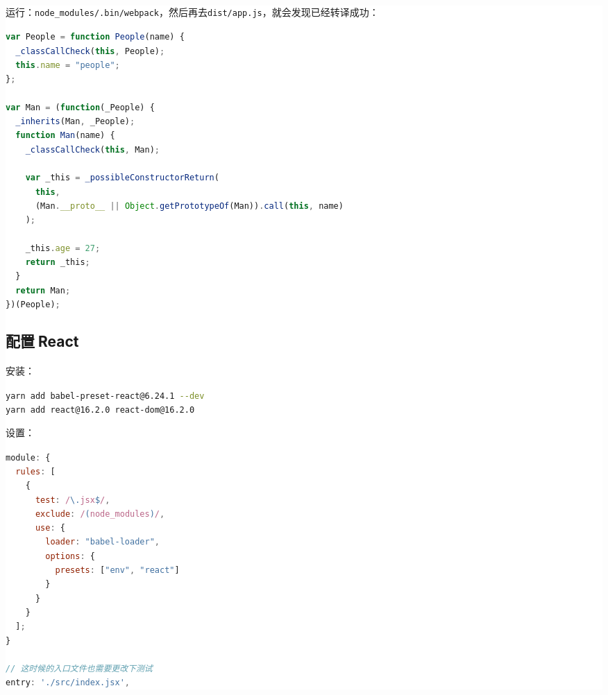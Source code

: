 运行：`node_modules/.bin/webpack`，然后再去`dist/app.js`，就会发现已经转译成功：

```javascript
var People = function People(name) {
  _classCallCheck(this, People);
  this.name = "people";
};

var Man = (function(_People) {
  _inherits(Man, _People);
  function Man(name) {
    _classCallCheck(this, Man);

    var _this = _possibleConstructorReturn(
      this,
      (Man.__proto__ || Object.getPrototypeOf(Man)).call(this, name)
    );

    _this.age = 27;
    return _this;
  }
  return Man;
})(People);
```

## 配置 React

安装：

```bash
yarn add babel-preset-react@6.24.1 --dev
yarn add react@16.2.0 react-dom@16.2.0
```

设置：

```javascript
module: {
  rules: [
    {
      test: /\.jsx$/,
      exclude: /(node_modules)/,
      use: {
        loader: "babel-loader",
        options: {
          presets: ["env", "react"]
        }
      }
    }
  ];
}

// 这时候的入口文件也需要更改下测试
entry: './src/index.jsx',
```
